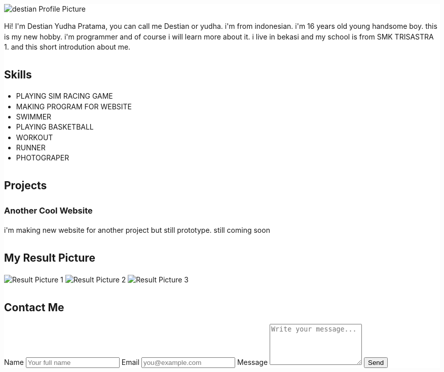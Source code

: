 <div class="container">
  <section id="about" class="visible" aria-label="About Me section">
    <img src="sigmaboy.jpg" alt="destian Profile Picture" />
    <p>Hi! I'm Destian Yudha Pratama,
	you can call me Destian or yudha. i'm from indonesian. i'm 16 years old young handsome boy. this is my new hobby.
	i'm programmer and of course i will learn more about it. i live in bekasi and my school is from SMK TRISASTRA 1.
	and this short introdution about me.</p>
  </section>

  <section id="skills" class="visible" aria-label="Skills section">
    <h2>Skills</h2>
    <ul>
      <li>PLAYING SIM RACING GAME</li>
      <li>MAKING PROGRAM FOR WEBSITE</li>
      <li>SWIMMER</li>
      <li>PLAYING BASKETBALL</li>
      <li>WORKOUT</li>
      <li>RUNNER</li>
      <li>PHOTOGRAPER</li>
    </ul>
  </section>

  <section id="projects" class="visible" aria-label="Projects section">
    <h2>Projects</h2>
    <div class="project-card">
      <h3>Another Cool Website</h3>
      <p>i'm making new website for another project but still prototype. still coming soon</p>
    </div>
  </section>

  <section id="my-results" class="visible" aria-label="My Result Picture section">
    <h2>My Result Picture</h2>
    <img src="picture1.jpg" alt="Result Picture 1" />
    <img src="picture2.jpg" alt="Result Picture 2" />
    <img src="picture3.jpg" alt="Result Picture 3" />
  </section>

  <section id="contact" class="visible" aria-label="Contact Me section">
    <h2>Contact Me</h2>
    <form id="contact-form" onsubmit="return handleSubmit(event)" aria-label="Contact form">
      <label for="name">Name</label>
      <input id="name" name="name" type="text" placeholder="Your full name" required />
      <label for="email">Email</label>
      <input id="email" name="email" type="email" placeholder="you@example.com" required />
      <label for="message">Message</label>
      <textarea id="message" name="message" rows="5" placeholder="Write your message..." required></textarea>
      <button type="submit">Send</button>
    </form>
    <p id="form-status" style="margin-top:10px; color:#61dafb;" role="alert" aria-live="polite"></p>
  </section>
</div>

